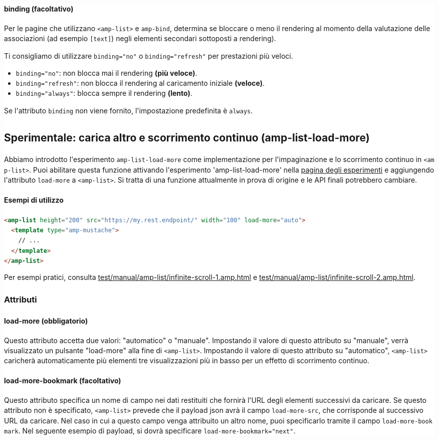 #### binding (facoltativo) <a name="is-layout-container-optional"></a>

Per le pagine che utilizzano `<amp-list>` e `amp-bind`, determina se bloccare o meno il rendering al momento della valutazione delle associazioni (ad esempio `[text]`) negli elementi secondari sottoposti a rendering).

Ti consigliamo di utilizzare `binding="no"` o `binding="refresh"` per prestazioni più veloci.

* `binding="no"`: non blocca mai il rendering **(più veloce)**.
* `binding="refresh"`: non blocca il rendering al caricamento iniziale **(veloce)**.
* `binding="always"`: blocca sempre il rendering **(lento)**.

Se l'attributo `binding` non viene fornito, l'impostazione predefinita è `always`.

## Sperimentale: carica altro e scorrimento continuo (amp-list-load-more) <a name="common-attributes"></a>

Abbiamo introdotto l'esperimento `amp-list-load-more` come implementazione per l'impaginazione e lo scorrimento continuo in `<amp-list>`. Puoi abilitare questa funzione attivando l'esperimento 'amp-list-load-more' nella [pagina degli esperimenti](https://cdn.ampproject.org/experiments.html) e aggiungendo l'attributo `load-more` a `<amp-list>`. Si tratta di una funzione attualmente in prova di origine e le API finali potrebbero cambiare.

#### Esempi di utilizzo <a name="load-more-and-infinite-scroll"></a>

```html
<amp-list height="200" src="https://my.rest.endpoint/" width="100" load-more="auto">
  <template type="amp-mustache">
    // ...
  </template>
</amp-list>

```

Per esempi pratici, consulta [test/manual/amp-list/infinite-scroll-1.amp.html](https://github.com/ampproject/amphtml/blob/master/test/manual/amp-list/infinite-scroll-1.amp.html) e [test/manual/amp-list/infinite-scroll-2.amp.html](https://github.com/ampproject/amphtml/blob/master/test/manual/amp-list/infinite-scroll-1.amp.html).

### Attributi <a name="sample-usage"></a>

#### load-more (obbligatorio) <a name="attributes-1"></a>

Questo attributo accetta due valori: "automatico" o "manuale". Impostando il valore di questo attributo su "manuale", verrà visualizzato un pulsante "load-more" alla fine di `<amp-list>`. Impostando il valore di questo attributo su "automatico", `<amp-list>` caricherà automaticamente più elementi tre visualizzazioni più in basso per un effetto di scorrimento continuo.

#### load-more-bookmark (facoltativo) <a name="load-more-mandatory"></a>

Questo attributo specifica un nome di campo nei dati restituiti che fornirà l'URL degli elementi successivi da caricare. Se questo attributo non è specificato, `<amp-list>` prevede che il payload json avrà il campo `load-more-src`, che corrisponde al successivo URL da caricare. Nel caso in cui a questo campo venga attribuito un altro nome, puoi specificarlo tramite il campo `load-more-bookmark`. Nel seguente esempio di payload, si dovrà specificare `load-more-bookmark="next"`.
